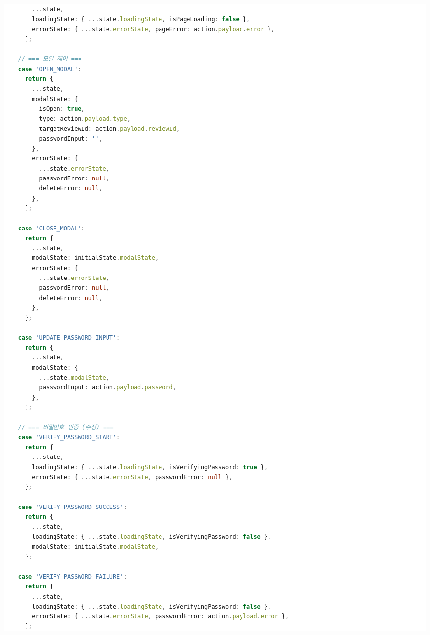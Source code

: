 ```typescript
        ...state,
        loadingState: { ...state.loadingState, isPageLoading: false },
        errorState: { ...state.errorState, pageError: action.payload.error },
      };

    // === 모달 제어 ===
    case 'OPEN_MODAL':
      return {
        ...state,
        modalState: {
          isOpen: true,
          type: action.payload.type,
          targetReviewId: action.payload.reviewId,
          passwordInput: '',
        },
        errorState: {
          ...state.errorState,
          passwordError: null,
          deleteError: null,
        },
      };

    case 'CLOSE_MODAL':
      return {
        ...state,
        modalState: initialState.modalState,
        errorState: {
          ...state.errorState,
          passwordError: null,
          deleteError: null,
        },
      };

    case 'UPDATE_PASSWORD_INPUT':
      return {
        ...state,
        modalState: {
          ...state.modalState,
          passwordInput: action.payload.password,
        },
      };

    // === 비밀번호 인증 (수정) ===
    case 'VERIFY_PASSWORD_START':
      return {
        ...state,
        loadingState: { ...state.loadingState, isVerifyingPassword: true },
        errorState: { ...state.errorState, passwordError: null },
      };

    case 'VERIFY_PASSWORD_SUCCESS':
      return {
        ...state,
        loadingState: { ...state.loadingState, isVerifyingPassword: false },
        modalState: initialState.modalState,
      };

    case 'VERIFY_PASSWORD_FAILURE':
      return {
        ...state,
        loadingState: { ...state.loadingState, isVerifyingPassword: false },
        errorState: { ...state.errorState, passwordError: action.payload.error },
      };
```
